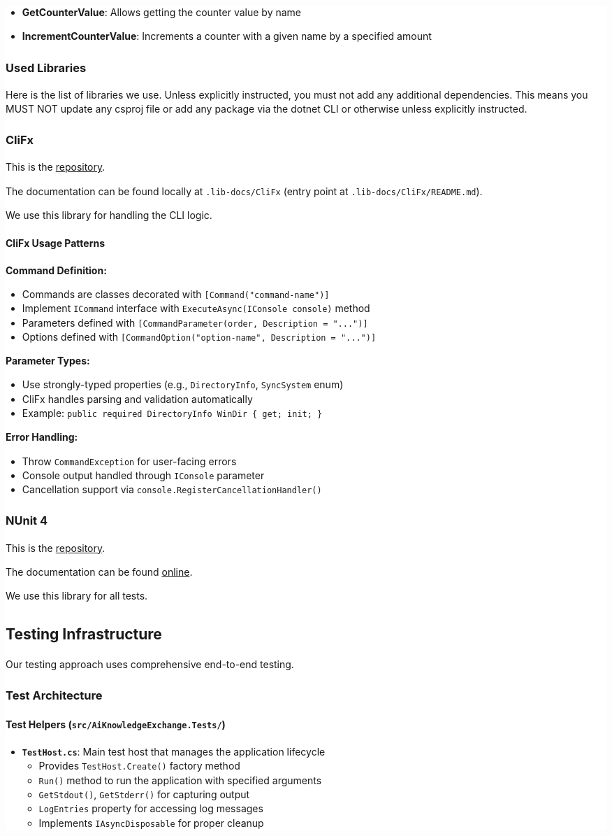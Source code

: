 - **GetCounterValue**: Allows getting the counter value by name

- **IncrementCounterValue**: Increments a counter with a given name by a specified amount

### Used Libraries

Here is the list of libraries we use. Unless explicitly instructed, you must not add any additional dependencies. This means you MUST NOT update any csproj file or add any package via the dotnet CLI or otherwise unless explicitly instructed.

### CliFx

This is the [repository](https://github.com/Tyrrrz/CliFx).

The documentation can be found locally at `.lib-docs/CliFx` (entry point at `.lib-docs/CliFx/README.md`).

We use this library for handling the CLI logic.

#### CliFx Usage Patterns

**Command Definition:**

- Commands are classes decorated with `[Command("command-name")]`
- Implement `ICommand` interface with `ExecuteAsync(IConsole console)` method
- Parameters defined with `[CommandParameter(order, Description = "...")]`
- Options defined with `[CommandOption("option-name", Description = "...")]`

**Parameter Types:**

- Use strongly-typed properties (e.g., `DirectoryInfo`, `SyncSystem` enum)
- CliFx handles parsing and validation automatically
- Example: `public required DirectoryInfo WinDir { get; init; }`

**Error Handling:**

- Throw `CommandException` for user-facing errors
- Console output handled through `IConsole` parameter
- Cancellation support via `console.RegisterCancellationHandler()`

### NUnit 4

This is the [repository](https://github.com/nunit/nunit).

The documentation can be found [online](https://docs.nunit.org/articles/nunit/intro.html).

We use this library for all tests.

## Testing Infrastructure

Our testing approach uses comprehensive end-to-end testing.

### Test Architecture

#### Test Helpers (`src/AiKnowledgeExchange.Tests/`)

- **`TestHost.cs`**: Main test host that manages the application lifecycle
  - Provides `TestHost.Create()` factory method
  - `Run()` method to run the application with specified arguments
  - `GetStdout()`, `GetStderr()` for capturing output
  - `LogEntries` property for accessing log messages
  - Implements `IAsyncDisposable` for proper cleanup
